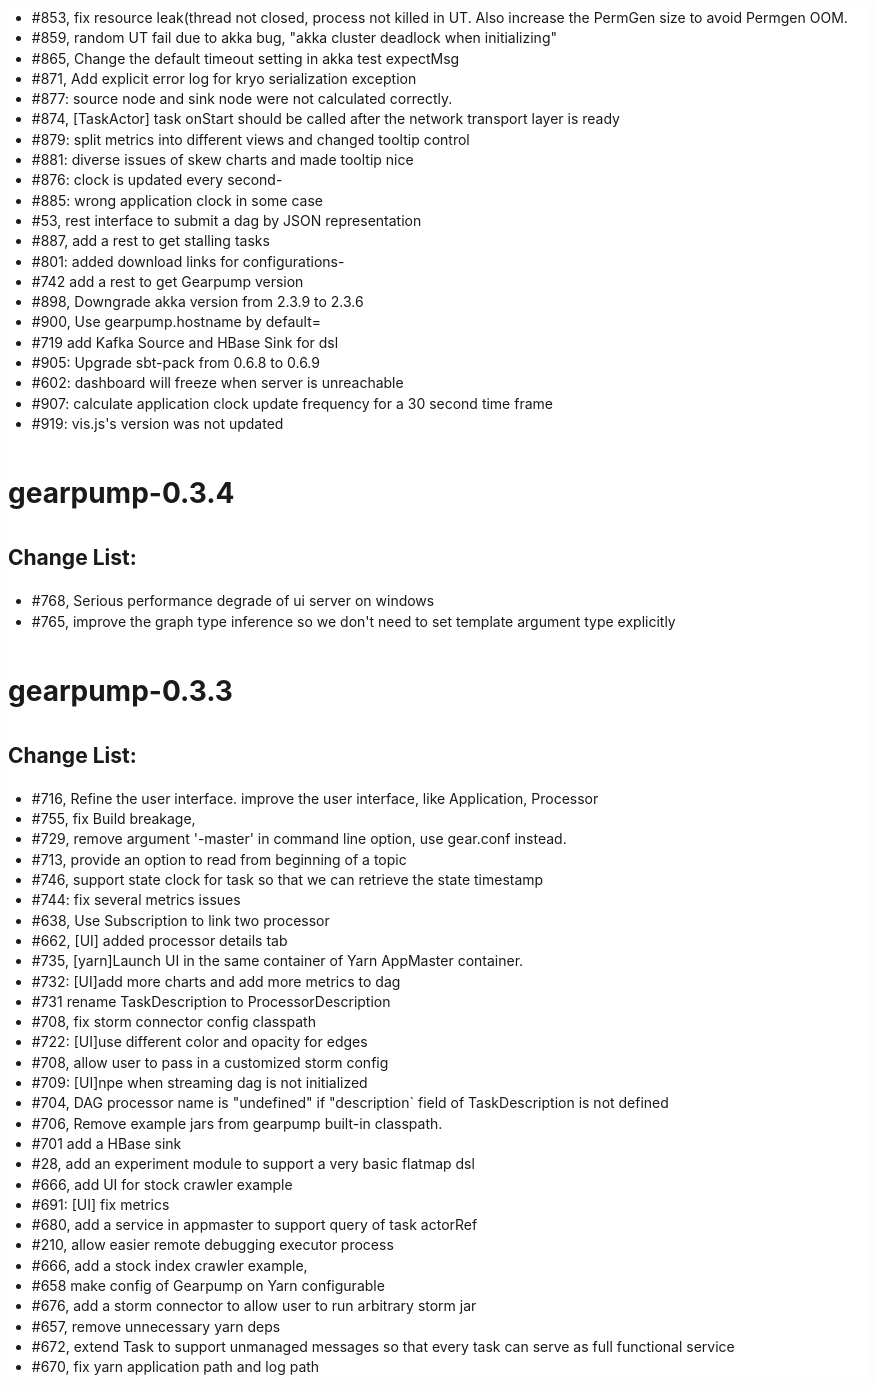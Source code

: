  - #853, fix resource leak(thread not closed, process not killed in UT. Also increase the PermGen size to avoid Permgen OOM.
 - #859, random UT fail due to akka bug, "akka cluster deadlock when initializing"
 - #865, Change the default timeout setting in akka test expectMsg
 - #871, Add explicit error log for kryo serialization exception
 - #877: source node and sink node were not calculated correctly.
 - #874, [TaskActor] task onStart should be called after the network transport layer is ready
 - #879: split metrics into different views and changed tooltip control
 - #881: diverse issues of skew charts and made tooltip nice
 - #876: clock is updated every second-
 - #885: wrong application clock in some case
 - #53, rest interface to submit a dag by JSON representation
 - #887, add a rest to get stalling tasks
 - #801: added download links for configurations-
 - #742 add a rest to get Gearpump version
 - #898, Downgrade akka version from 2.3.9 to 2.3.6
 - #900, Use gearpump.hostname by default=
 - #719 add Kafka Source and HBase Sink for dsl
 - #905: Upgrade sbt-pack from 0.6.8 to 0.6.9
 - #602: dashboard will freeze when server is unreachable
 - #907: calculate application clock update frequency for a 30 second time frame
 - #919: vis.js's version was not updated 

gearpump-0.3.4
====================
Change List:
----------------
 - #768, Serious performance degrade of ui server on windows
 - #765, improve the graph type inference so we don't need to set template argument type explicitly

gearpump-0.3.3
====================
Change List:
----------------
 - #716, Refine the user interface. improve the user interface, like Application, Processor
 - #755, fix Build breakage, 
 - #729, remove argument '-master' in command line option, use gear.conf instead.
 - #713, provide an option to read from beginning of a topic 
 - #746, support state clock for task so that we can retrieve the state timestamp
 - #744: fix several metrics issues
 - #638, Use Subscription to link two processor
 - #662, [UI] added processor  details tab
 - #735, [yarn]Launch UI in the same container of Yarn AppMaster container.
 - #732: [UI]add more charts and add more metrics to dag
 - #731 rename TaskDescription to ProcessorDescription
 - #708, fix storm connector config classpath 
 - #722: [UI]use different color and opacity for edges
 - #708, allow user to pass in a customized storm config
 - #709: [UI]npe when streaming dag is not initialized
 - #704, DAG processor name is "undefined" if "description` field of TaskDescription is not defined
 - #706, Remove example jars from gearpump built-in classpath.
 - #701 add a HBase sink
 - #28, add an experiment module to support a very basic flatmap dsl
 - #666, add UI for stock crawler example
 - #691: [UI] fix metrics
 - #680, add a service in appmaster to support query of task actorRef
 - #210, allow easier remote debugging executor process
 - #666, add a stock index crawler example,
 - #658 make config of Gearpump on Yarn configurable
 - #676, add a storm connector to allow user to run arbitrary storm jar
 - #657, remove unnecessary yarn deps
 - #672, extend Task to support unmanaged messages so that every task can serve as full functional service
 - #670, fix yarn application path and log path